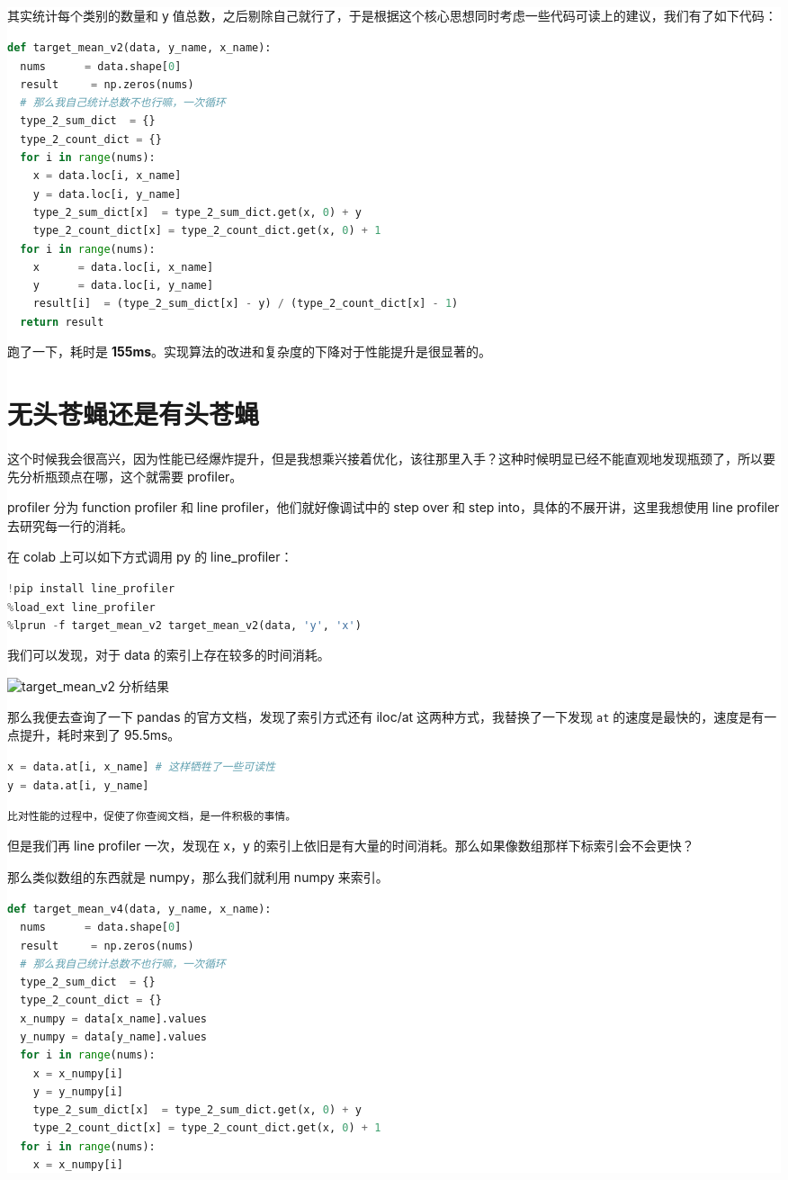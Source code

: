 其实统计每个类别的数量和 y 值总数，之后剔除自己就行了，于是根据这个核心思想同时考虑一些代码可读上的建议，我们有了如下代码：

```python
def target_mean_v2(data, y_name, x_name):
  nums      = data.shape[0]
  result     = np.zeros(nums)
  # 那么我自己统计总数不也行嘛，一次循环
  type_2_sum_dict  = {}
  type_2_count_dict = {}
  for i in range(nums):
    x = data.loc[i, x_name]
    y = data.loc[i, y_name]
    type_2_sum_dict[x]  = type_2_sum_dict.get(x, 0) + y
    type_2_count_dict[x] = type_2_count_dict.get(x, 0) + 1
  for i in range(nums):
    x      = data.loc[i, x_name]
    y      = data.loc[i, y_name]
    result[i]  = (type_2_sum_dict[x] - y) / (type_2_count_dict[x] - 1)
  return result
```
跑了一下，耗时是 **155ms**。实现算法的改进和复杂度的下降对于性能提升是很显著的。

# 无头苍蝇还是有头苍蝇
这个时候我会很高兴，因为性能已经爆炸提升，但是我想乘兴接着优化，该往那里入手？这种时候明显已经不能直观地发现瓶颈了，所以要先分析瓶颈点在哪，这个就需要 profiler。

profiler 分为 function profiler 和 line profiler，他们就好像调试中的 step over 和 step into，具体的不展开讲，这里我想使用 line profiler 去研究每一行的消耗。

在 colab 上可以如下方式调用 py 的 line_profiler：
```python
!pip install line_profiler
%load_ext line_profiler
%lprun -f target_mean_v2 target_mean_v2(data, 'y', 'x')
```

我们可以发现，对于 data 的索引上存在较多的时间消耗。

![target_mean_v2 分析结果](http://img.multiparam.com/dapao/code/20210112032849.png)

那么我便去查询了一下 pandas 的官方文档，发现了索引方式还有 iloc/at 这两种方式，我替换了一下发现 `at` 的速度是最快的，速度是有一点提升，耗时来到了 95.5ms。

```python
x = data.at[i, x_name] # 这样牺牲了一些可读性
y = data.at[i, y_name]
```

`比对性能的过程中，促使了你查阅文档，是一件积极的事情。`

但是我们再 line profiler 一次，发现在 x，y 的索引上依旧是有大量的时间消耗。那么如果像数组那样下标索引会不会更快？

那么类似数组的东西就是 numpy，那么我们就利用 numpy 来索引。

```python
def target_mean_v4(data, y_name, x_name):
  nums      = data.shape[0]
  result     = np.zeros(nums)
  # 那么我自己统计总数不也行嘛，一次循环
  type_2_sum_dict  = {}
  type_2_count_dict = {}
  x_numpy = data[x_name].values
  y_numpy = data[y_name].values
  for i in range(nums):
    x = x_numpy[i]
    y = y_numpy[i]
    type_2_sum_dict[x]  = type_2_sum_dict.get(x, 0) + y
    type_2_count_dict[x] = type_2_count_dict.get(x, 0) + 1
  for i in range(nums):
    x = x_numpy[i]
```